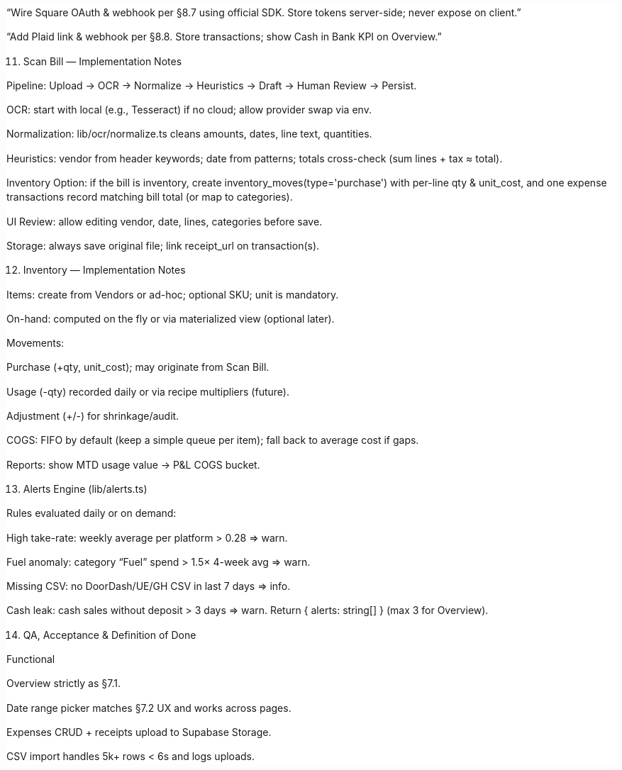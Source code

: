 “Wire Square OAuth & webhook per §8.7 using official SDK. Store tokens server-side; never expose on client.”

“Add Plaid link & webhook per §8.8. Store transactions; show Cash in Bank KPI on Overview.”

11) Scan Bill — Implementation Notes

Pipeline: Upload → OCR → Normalize → Heuristics → Draft → Human Review → Persist.

OCR: start with local (e.g., Tesseract) if no cloud; allow provider swap via env.

Normalization: lib/ocr/normalize.ts cleans amounts, dates, line text, quantities.

Heuristics: vendor from header keywords; date from patterns; totals cross-check (sum lines + tax ≈ total).

Inventory Option: if the bill is inventory, create inventory_moves(type='purchase') with per-line qty & unit_cost, and one expense transactions record matching bill total (or map to categories).

UI Review: allow editing vendor, date, lines, categories before save.

Storage: always save original file; link receipt_url on transaction(s).

12) Inventory — Implementation Notes

Items: create from Vendors or ad-hoc; optional SKU; unit is mandatory.

On-hand: computed on the fly or via materialized view (optional later).

Movements:

Purchase (+qty, unit_cost); may originate from Scan Bill.

Usage (-qty) recorded daily or via recipe multipliers (future).

Adjustment (+/-) for shrinkage/audit.

COGS: FIFO by default (keep a simple queue per item); fall back to average cost if gaps.

Reports: show MTD usage value → P&L COGS bucket.

13) Alerts Engine (lib/alerts.ts)

Rules evaluated daily or on demand:

High take-rate: weekly average per platform > 0.28 ⇒ warn.

Fuel anomaly: category “Fuel” spend > 1.5× 4-week avg ⇒ warn.

Missing CSV: no DoorDash/UE/GH CSV in last 7 days ⇒ info.

Cash leak: cash sales without deposit > 3 days ⇒ warn.
Return { alerts: string[] } (max 3 for Overview).

14) QA, Acceptance & Definition of Done

Functional

Overview strictly as §7.1.

Date range picker matches §7.2 UX and works across pages.

Expenses CRUD + receipts upload to Supabase Storage.

CSV import handles 5k+ rows < 6s and logs uploads.
